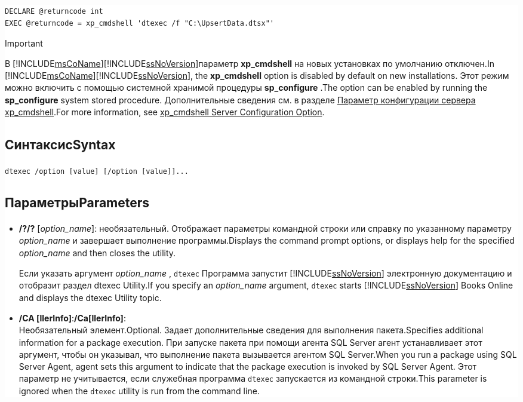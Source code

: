 ```  
DECLARE @returncode int  
EXEC @returncode = xp_cmdshell 'dtexec /f "C:\UpsertData.dtsx"'  
```  
  
> [!IMPORTANT]  
>  <span data-ttu-id="e4899-192">В [!INCLUDE[msCoName](../../includes/msconame-md.md)][!INCLUDE[ssNoVersion](../../includes/ssnoversion-md.md)]параметр **xp_cmdshell** на новых установках по умолчанию отключен.</span><span class="sxs-lookup"><span data-stu-id="e4899-192">In [!INCLUDE[msCoName](../../includes/msconame-md.md)][!INCLUDE[ssNoVersion](../../includes/ssnoversion-md.md)], the **xp_cmdshell** option is disabled by default on new installations.</span></span> <span data-ttu-id="e4899-193">Этот режим можно включить с помощью системной хранимой процедуры **sp_configure** .</span><span class="sxs-lookup"><span data-stu-id="e4899-193">The option can be enabled by running the **sp_configure** system stored procedure.</span></span> <span data-ttu-id="e4899-194">Дополнительные сведения см. в разделе [Параметр конфигурации сервера xp_cmdshell](../../database-engine/configure-windows/xp-cmdshell-server-configuration-option.md).</span><span class="sxs-lookup"><span data-stu-id="e4899-194">For more information, see [xp_cmdshell Server Configuration Option](../../database-engine/configure-windows/xp-cmdshell-server-configuration-option.md).</span></span>  
  
##  <a name="syntax"></a><a name="syntax"></a> <span data-ttu-id="e4899-195">Синтаксис</span><span class="sxs-lookup"><span data-stu-id="e4899-195">Syntax</span></span>  
  
```  
dtexec /option [value] [/option [value]]...  
```  
  
##  <a name="parameters"></a><a name="parameter"></a> <span data-ttu-id="e4899-196">Параметры</span><span class="sxs-lookup"><span data-stu-id="e4899-196">Parameters</span></span>  
  
-   <span data-ttu-id="e4899-197">**/?**</span><span class="sxs-lookup"><span data-stu-id="e4899-197">**/?**</span></span> [*option_name*]: необязательный. <span data-ttu-id="e4899-199">Отображает параметры командной строки или справку по указанному параметру *option_name* и завершает выполнение программы.</span><span class="sxs-lookup"><span data-stu-id="e4899-199">Displays the command prompt options, or displays help for the specified *option_name* and then closes the utility.</span></span>  
  
     <span data-ttu-id="e4899-200">Если указать аргумент *option_name* , `dtexec` Программа запустит [!INCLUDE[ssNoVersion](../../includes/ssnoversion-md.md)] электронную документацию и отобразит раздел dtexec Utility.</span><span class="sxs-lookup"><span data-stu-id="e4899-200">If you specify an *option_name* argument, `dtexec` starts [!INCLUDE[ssNoVersion](../../includes/ssnoversion-md.md)] Books Online and displays the dtexec Utility topic.</span></span>  
  
-   <span data-ttu-id="e4899-201">**/CA [llerInfo]**:</span><span class="sxs-lookup"><span data-stu-id="e4899-201">**/Ca[llerInfo]**:</span></span>   
                  <span data-ttu-id="e4899-202">Необязательный элемент.</span><span class="sxs-lookup"><span data-stu-id="e4899-202">Optional.</span></span> <span data-ttu-id="e4899-203">Задает дополнительные сведения для выполнения пакета.</span><span class="sxs-lookup"><span data-stu-id="e4899-203">Specifies additional information for a package execution.</span></span> <span data-ttu-id="e4899-204">При запуске пакета при помощи агента SQL Server агент устанавливает этот аргумент, чтобы он указывал, что выполнение пакета вызывается агентом SQL Server.</span><span class="sxs-lookup"><span data-stu-id="e4899-204">When you run a package using SQL Server Agent, agent sets this argument to indicate that the package execution is invoked by SQL Server Agent.</span></span> <span data-ttu-id="e4899-205">Этот параметр не учитывается, если служебная программа `dtexec` запускается из командной строки.</span><span class="sxs-lookup"><span data-stu-id="e4899-205">This parameter is ignored when the `dtexec` utility is run from the command line.</span></span>  
  